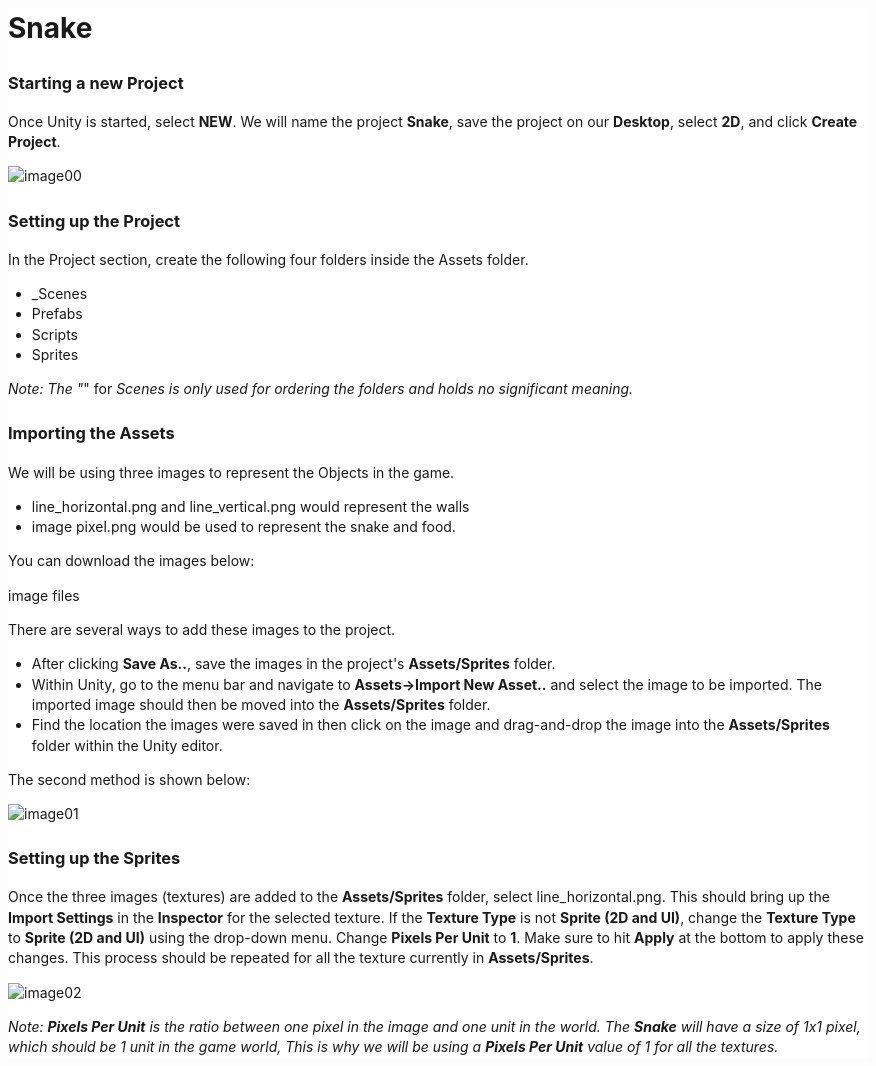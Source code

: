 # Snake

### Starting a new Project

Once Unity is started, select **NEW**. We will name the project **Snake**, save the project on our **Desktop**, select **2D**, and click **Create Project**.

![image00](https://user-images.githubusercontent.com/13974892/26974968-c4ff3da0-4ceb-11e7-8d0f-6eaf44b5766f.png)

### Setting up the Project
In the Project section, create the following four folders inside the Assets folder.

* _Scenes
* Prefabs
* Scripts
* Sprites  

_Note: The "_" for _Scenes is only used for ordering the folders and holds no significant meaning._

### Importing the Assets
We will be using three images to represent the Objects in the game. 
* line_horizontal.png and line_vertical.png would represent the walls
* image pixel.png would be used to represent the snake and food.

You can download the images below:

image files

There are several ways to add these images to the project.
* After clicking **Save As..**, save the images in the project's **Assets/Sprites** folder.
* Within Unity, go to the menu bar and navigate to **Assets->Import New Asset..** and select the image to be imported. The imported image should then be moved into the **Assets/Sprites** folder.
* Find the location the images were saved in then click on the image and drag-and-drop the image into the **Assets/Sprites** folder within the Unity editor.

The second method is shown below:

![image01](https://user-images.githubusercontent.com/13974892/26974771-e6b9fbc0-4cea-11e7-8167-6f1902e37ed8.png)

### Setting up the Sprites
Once the three images (textures) are added to the **Assets/Sprites** folder, select line_horizontal.png. This should bring up the **Import Settings** in the **Inspector** for the selected texture. If the **Texture Type** is not **Sprite (2D and UI)**, change the **Texture Type** to **Sprite (2D and UI)** using the drop-down menu. Change **Pixels Per Unit** to **1**. Make sure to hit **Apply** at the bottom to apply these changes. This process should be repeated for all the texture currently in **Assets/Sprites**.

![image02](https://user-images.githubusercontent.com/13974892/26974773-e6c8f67a-4cea-11e7-9b4e-080ae0281836.png)

_Note: **Pixels Per Unit** is the ratio between one pixel in the image and one unit in the world. The **Snake** will have a size of 1x1 pixel, which should be 1 unit in the game world, This is why we will be using a **Pixels Per Unit** value of 1 for all the textures._
